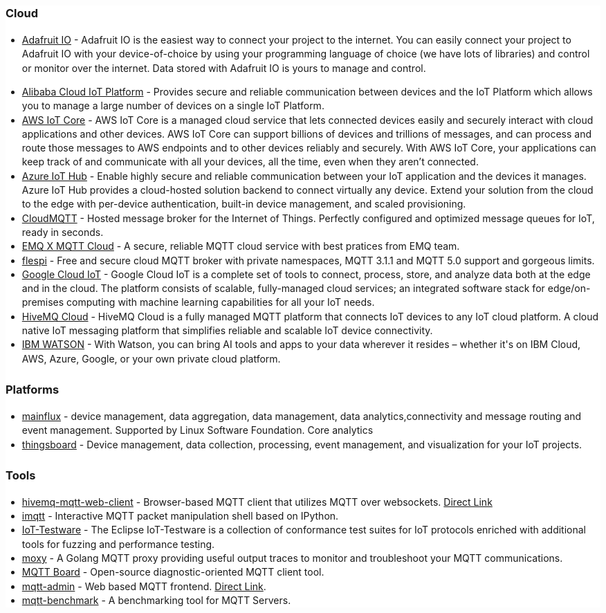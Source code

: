 ### Cloud

* [Adafruit IO](https://io.adafruit.com) - Adafruit IO is the easiest way to connect your project to the internet. You can easily connect your project to Adafruit IO with your device-of-choice by using your programming language of choice (we have lots of libraries) and control or monitor over the internet. Data stored with Adafruit IO is yours to manage and control.
- [Alibaba Cloud IoT Platform](https://www.alibabacloud.com/product/iot) - Provides secure and reliable communication between devices and the IoT Platform which allows you to manage a large number of devices on a single IoT Platform.
- [AWS IoT Core](https://aws.amazon.com/iot-core/?nc1=h_ls) - AWS IoT Core is a managed cloud service that lets connected devices easily and securely interact with cloud applications and other devices. AWS IoT Core can support billions of devices and trillions of messages, and can process and route those messages to AWS endpoints and to other devices reliably and securely. With AWS IoT Core, your applications can keep track of and communicate with all your devices, all the time, even when they aren’t connected.
- [Azure IoT Hub](https://azure.microsoft.com/en-us/services/iot-hub/) - Enable highly secure and reliable communication between your IoT application and the devices it manages. Azure IoT Hub provides a cloud-hosted solution backend to connect virtually any device. Extend your solution from the cloud to the edge with per-device authentication, built-in device management, and scaled provisioning.
- [CloudMQTT](https://www.cloudmqtt.com/) - Hosted message broker for the Internet of Things. Perfectly configured and optimized message queues for IoT, ready in seconds.
- [EMQ X MQTT Cloud](https://cloud.emqx.io/) - A secure, reliable MQTT cloud service with best pratices from EMQ team.
- [flespi](https://flespi.com/mqtt-broker) - Free and secure cloud MQTT broker with private namespaces, MQTT 3.1.1 and MQTT 5.0 support and gorgeous limits.
- [Google Cloud IoT](https://cloud.google.com/solutions/iot/) - Google Cloud IoT is a complete set of tools to connect, process, store, and analyze data both at the edge and in the cloud. The platform consists of scalable, fully-managed cloud services; an integrated software stack for edge/on-premises computing with machine learning capabilities for all your IoT needs.
- [HiveMQ Cloud](https://www.hivemq.com/cloud/) - HiveMQ Cloud is a fully managed MQTT platform that connects IoT devices to any IoT cloud platform. A cloud native IoT messaging platform that simplifies reliable and scalable IoT device connectivity.
- [IBM WATSON](https://www.ibm.com/watson) - With Watson, you can bring AI tools and apps to your data wherever it resides – whether it's on IBM Cloud, AWS, Azure, Google, or your own private cloud platform.

### Platforms

* [mainflux](https://www.mainflux.com/) - device management, data aggregation, data management, data analytics,connectivity and message routing and event management. Supported by Linux Software Foundation.
Core analytics
* [thingsboard](https://thingsboard.io/) - Device management, data collection, processing, event management, and visualization for your IoT projects.


### Tools
* [hivemq-mqtt-web-client](https://github.com/hivemq/hivemq-mqtt-web-client) - Browser-based MQTT client that utilizes MQTT over websockets. [Direct Link](http://www.hivemq.com/demos/websocket-client/)
* [imqtt](https://github.com/shafreeck/imqtt) - Interactive MQTT packet manipulation shell based on IPython.
* [IoT-Testware](https://projects.eclipse.org/projects/technology.iottestware) - The Eclipse IoT-Testware is a collection of conformance test suites for IoT protocols enriched with additional tools for fuzzing and performance testing.
* [moxy](https://github.com/jvermillard/moxy) - A Golang MQTT proxy providing useful output traces to monitor and troubleshoot your MQTT communications.
* [MQTT Board](https://github.com/flespi-software/MQTT-Board) - Open-source diagnostic-oriented MQTT client tool.
* [mqtt-admin](https://github.com/hobbyquaker/mqtt-admin/) - Web based MQTT frontend. [Direct Link](https://hobbyquaker.github.io/mqtt-admin/).
* [mqtt-benchmark](https://github.com/chirino/mqtt-benchmark) - A benchmarking tool for MQTT Servers.